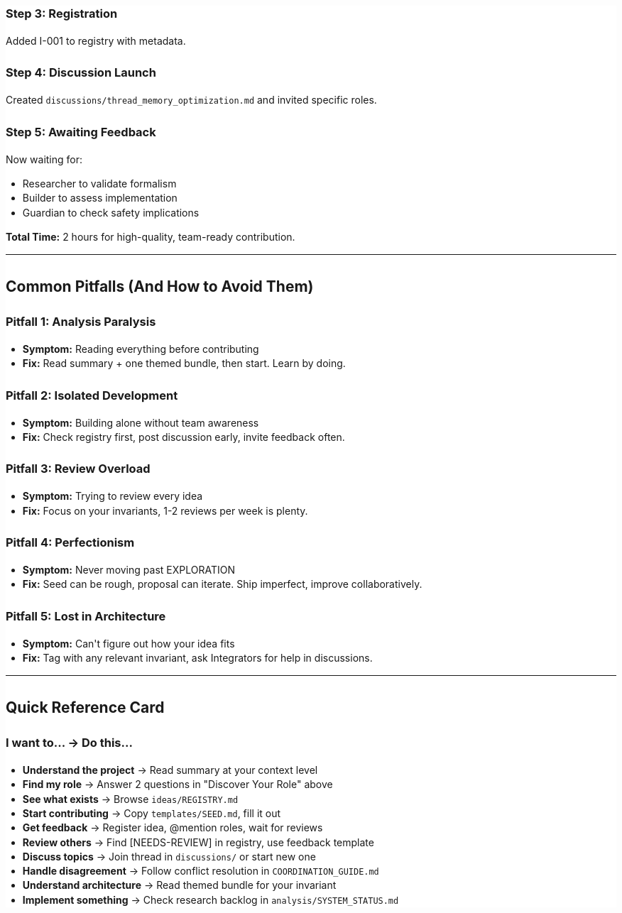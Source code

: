 ### Step 3: Registration
Added I-001 to registry with metadata.

### Step 4: Discussion Launch
Created `discussions/thread_memory_optimization.md` and invited specific roles.

### Step 5: Awaiting Feedback
Now waiting for:
- Researcher to validate formalism
- Builder to assess implementation
- Guardian to check safety implications

**Total Time:** 2 hours for high-quality, team-ready contribution.

---

## Common Pitfalls (And How to Avoid Them)

### Pitfall 1: Analysis Paralysis
- **Symptom:** Reading everything before contributing
- **Fix:** Read summary + one themed bundle, then start. Learn by doing.

### Pitfall 2: Isolated Development
- **Symptom:** Building alone without team awareness
- **Fix:** Check registry first, post discussion early, invite feedback often.

### Pitfall 3: Review Overload
- **Symptom:** Trying to review every idea
- **Fix:** Focus on your invariants, 1-2 reviews per week is plenty.

### Pitfall 4: Perfectionism
- **Symptom:** Never moving past EXPLORATION
- **Fix:** Seed can be rough, proposal can iterate. Ship imperfect, improve collaboratively.

### Pitfall 5: Lost in Architecture
- **Symptom:** Can't figure out how your idea fits
- **Fix:** Tag with any relevant invariant, ask Integrators for help in discussions.

---

## Quick Reference Card

### I want to... → Do this...
- **Understand the project** → Read summary at your context level
- **Find my role** → Answer 2 questions in "Discover Your Role" above
- **See what exists** → Browse `ideas/REGISTRY.md`
- **Start contributing** → Copy `templates/SEED.md`, fill it out
- **Get feedback** → Register idea, @mention roles, wait for reviews
- **Review others** → Find [NEEDS-REVIEW] in registry, use feedback template
- **Discuss topics** → Join thread in `discussions/` or start new one
- **Handle disagreement** → Follow conflict resolution in `COORDINATION_GUIDE.md`
- **Understand architecture** → Read themed bundle for your invariant
- **Implement something** → Check research backlog in `analysis/SYSTEM_STATUS.md`
